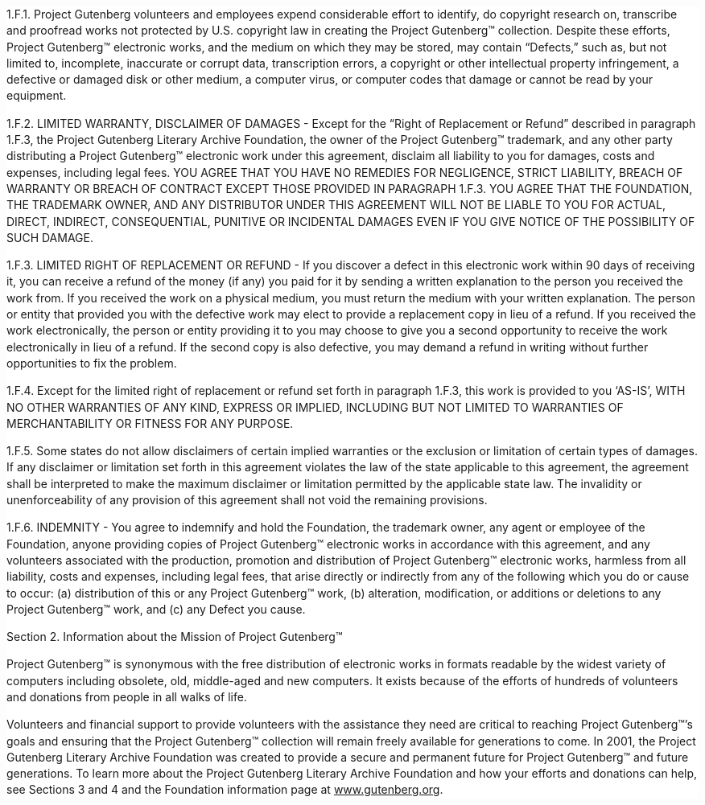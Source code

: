 1.F.1. Project Gutenberg volunteers and employees expend considerable effort to identify, do copyright research on, transcribe and proofread works not protected by U.S. copyright law in creating the Project Gutenberg™ collection. Despite these efforts, Project Gutenberg™ electronic works, and the medium on which they may be stored, may contain “Defects,” such as, but not limited to, incomplete, inaccurate or corrupt data, transcription errors, a copyright or other intellectual property infringement, a defective or damaged disk or other medium, a computer virus, or computer codes that damage or cannot be read by your equipment.

1.F.2. LIMITED WARRANTY, DISCLAIMER OF DAMAGES - Except for the “Right of Replacement or Refund” described in paragraph 1.F.3, the Project Gutenberg Literary Archive Foundation, the owner of the Project Gutenberg™ trademark, and any other party distributing a Project Gutenberg™ electronic work under this agreement, disclaim all liability to you for damages, costs and expenses, including legal fees. YOU AGREE THAT YOU HAVE NO REMEDIES FOR NEGLIGENCE, STRICT LIABILITY, BREACH OF WARRANTY OR BREACH OF CONTRACT EXCEPT THOSE PROVIDED IN PARAGRAPH 1.F.3. YOU AGREE THAT THE FOUNDATION, THE TRADEMARK OWNER, AND ANY DISTRIBUTOR UNDER THIS AGREEMENT WILL NOT BE LIABLE TO YOU FOR ACTUAL, DIRECT, INDIRECT, CONSEQUENTIAL, PUNITIVE OR INCIDENTAL DAMAGES EVEN IF YOU GIVE NOTICE OF THE POSSIBILITY OF SUCH DAMAGE.

1.F.3. LIMITED RIGHT OF REPLACEMENT OR REFUND - If you discover a defect in this electronic work within 90 days of receiving it, you can receive a refund of the money (if any) you paid for it by sending a written explanation to the person you received the work from. If you received the work on a physical medium, you must return the medium with your written explanation. The person or entity that provided you with the defective work may elect to provide a replacement copy in lieu of a refund. If you received the work electronically, the person or entity providing it to you may choose to give you a second opportunity to receive the work electronically in lieu of a refund. If the second copy is also defective, you may demand a refund in writing without further opportunities to fix the problem.

1.F.4. Except for the limited right of replacement or refund set forth in paragraph 1.F.3, this work is provided to you ‘AS-IS’, WITH NO OTHER WARRANTIES OF ANY KIND, EXPRESS OR IMPLIED, INCLUDING BUT NOT LIMITED TO WARRANTIES OF MERCHANTABILITY OR FITNESS FOR ANY PURPOSE.

1.F.5. Some states do not allow disclaimers of certain implied warranties or the exclusion or limitation of certain types of damages. If any disclaimer or limitation set forth in this agreement violates the law of the state applicable to this agreement, the agreement shall be interpreted to make the maximum disclaimer or limitation permitted by the applicable state law. The invalidity or unenforceability of any provision of this agreement shall not void the remaining provisions.

1.F.6. INDEMNITY - You agree to indemnify and hold the Foundation, the trademark owner, any agent or employee of the Foundation, anyone providing copies of Project Gutenberg™ electronic works in accordance with this agreement, and any volunteers associated with the production, promotion and distribution of Project Gutenberg™ electronic works, harmless from all liability, costs and expenses, including legal fees, that arise directly or indirectly from any of the following which you do or cause to occur: (a) distribution of this or any Project Gutenberg™ work, (b) alteration, modification, or additions or deletions to any Project Gutenberg™ work, and (c) any Defect you cause.

Section 2. Information about the Mission of Project Gutenberg™

Project Gutenberg™ is synonymous with the free distribution of electronic works in formats readable by the widest variety of computers including obsolete, old, middle-aged and new computers. It exists because of the efforts of hundreds of volunteers and donations from people in all walks of life.

Volunteers and financial support to provide volunteers with the assistance they need are critical to reaching Project Gutenberg™’s goals and ensuring that the Project Gutenberg™ collection will remain freely available for generations to come. In 2001, the Project Gutenberg Literary Archive Foundation was created to provide a secure and permanent future for Project Gutenberg™ and future generations. To learn more about the Project Gutenberg Literary Archive Foundation and how your efforts and donations can help, see Sections 3 and 4 and the Foundation information page at www.gutenberg.org.
